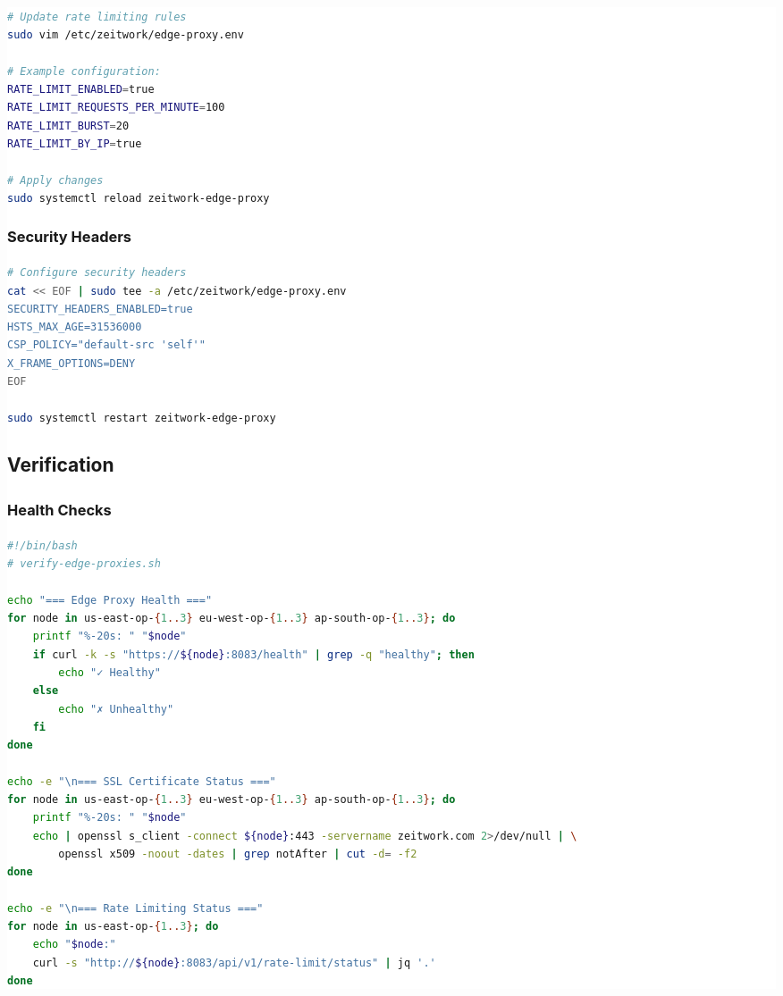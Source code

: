 ```bash
# Update rate limiting rules
sudo vim /etc/zeitwork/edge-proxy.env

# Example configuration:
RATE_LIMIT_ENABLED=true
RATE_LIMIT_REQUESTS_PER_MINUTE=100
RATE_LIMIT_BURST=20
RATE_LIMIT_BY_IP=true

# Apply changes
sudo systemctl reload zeitwork-edge-proxy
```

### Security Headers

```bash
# Configure security headers
cat << EOF | sudo tee -a /etc/zeitwork/edge-proxy.env
SECURITY_HEADERS_ENABLED=true
HSTS_MAX_AGE=31536000
CSP_POLICY="default-src 'self'"
X_FRAME_OPTIONS=DENY
EOF

sudo systemctl restart zeitwork-edge-proxy
```

## Verification

### Health Checks

```bash
#!/bin/bash
# verify-edge-proxies.sh

echo "=== Edge Proxy Health ==="
for node in us-east-op-{1..3} eu-west-op-{1..3} ap-south-op-{1..3}; do
    printf "%-20s: " "$node"
    if curl -k -s "https://${node}:8083/health" | grep -q "healthy"; then
        echo "✓ Healthy"
    else
        echo "✗ Unhealthy"
    fi
done

echo -e "\n=== SSL Certificate Status ==="
for node in us-east-op-{1..3} eu-west-op-{1..3} ap-south-op-{1..3}; do
    printf "%-20s: " "$node"
    echo | openssl s_client -connect ${node}:443 -servername zeitwork.com 2>/dev/null | \
        openssl x509 -noout -dates | grep notAfter | cut -d= -f2
done

echo -e "\n=== Rate Limiting Status ==="
for node in us-east-op-{1..3}; do
    echo "$node:"
    curl -s "http://${node}:8083/api/v1/rate-limit/status" | jq '.'
done
```
